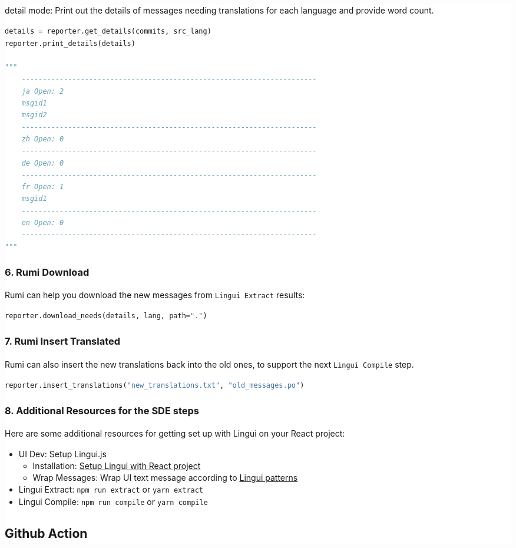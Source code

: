 detail mode: Print out the details of messages needing translations for each language and provide word count.

```python
details = reporter.get_details(commits, src_lang)
reporter.print_details(details)

"""
    ----------------------------------------------------------------------
    ja Open: 2
    msgid1
    msgid2
    ----------------------------------------------------------------------
    zh Open: 0
    ----------------------------------------------------------------------
    de Open: 0
    ----------------------------------------------------------------------
    fr Open: 1
    msgid1
    ----------------------------------------------------------------------
    en Open: 0
    ----------------------------------------------------------------------
"""
```

### 6. Rumi Download

Rumi can help you download the new messages from `Lingui Extract` results:

```python
reporter.download_needs(details, lang, path=".")
```

### 7. Rumi Insert Translated

Rumi can also insert the new translations back into the old ones, to support the next `Lingui Compile` step.

```python
reporter.insert_translations("new_translations.txt", "old_messages.po")

```

### 8. Additional Resources for the SDE steps

Here are some additional resources for getting set up with Lingui on your React project:
  - UI Dev: Setup Lingui.js
    - Installation: [Setup Lingui with React project](https://lingui.js.org/tutorials/setup-react.html)
    - Wrap Messages: Wrap UI text message according to [Lingui patterns](https://lingui.js.org/tutorials/react-patterns.html)
  - Lingui Extract: `npm run extract` or `yarn extract`
  - Lingui Compile: `npm run compile` or `yarn compile`

## Github Action
